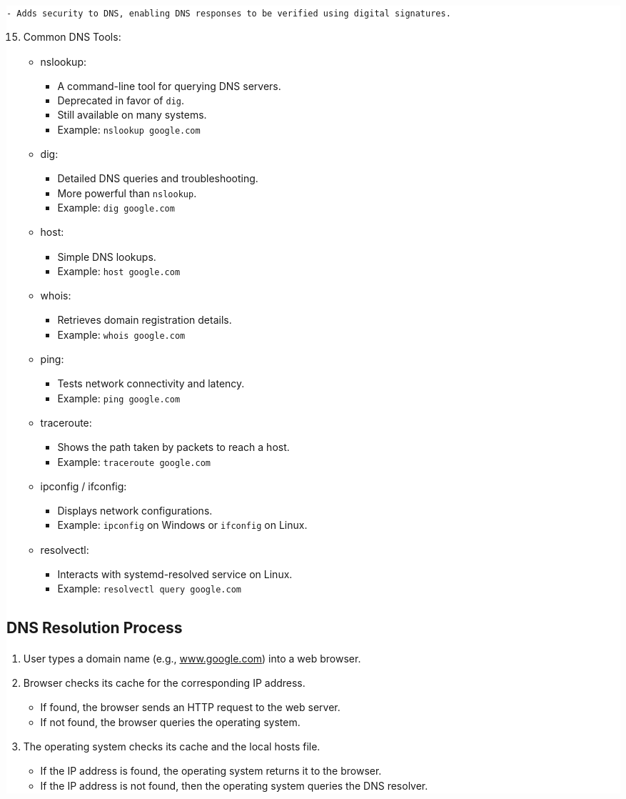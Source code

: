     - Adds security to DNS, enabling DNS responses to be verified using digital signatures.

15. Common DNS Tools:

    - nslookup:

        - A command-line tool for querying DNS servers.
        - Deprecated in favor of `dig`.
        - Still available on many systems.
        - Example: `nslookup google.com`

    - dig:

        - Detailed DNS queries and troubleshooting.
        - More powerful than `nslookup`.
        - Example: `dig google.com`

    - host:

        - Simple DNS lookups.
        - Example: `host google.com`

    - whois:

        - Retrieves domain registration details.
        - Example: `whois google.com`

    - ping:

        - Tests network connectivity and latency.
        - Example: `ping google.com`

    - traceroute:

        - Shows the path taken by packets to reach a host.
        - Example: `traceroute google.com`

    - ipconfig / ifconfig:

        - Displays network configurations.
        - Example: `ipconfig` on Windows or `ifconfig` on Linux.

    - resolvectl:

        - Interacts with systemd-resolved service on Linux.
        - Example: `resolvectl query google.com`

## DNS Resolution Process

1. User types a domain name (e.g., www.google.com) into a web browser.

2. Browser checks its cache for the corresponding IP address.

    - If found, the browser sends an HTTP request to the web server.
    - If not found, the browser queries the operating system.

3. The operating system checks its cache and the local hosts file.

    - If the IP address is found, the operating system returns it to the browser.
    - If the IP address is not found, then the operating system queries the DNS resolver.

